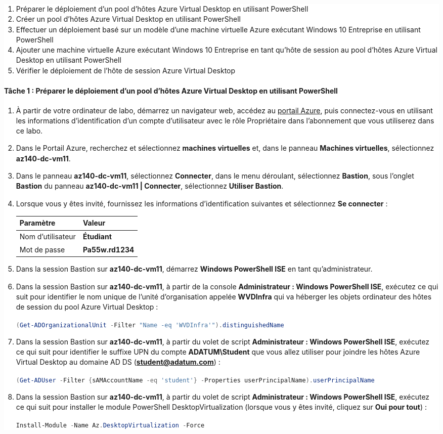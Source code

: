 1. Préparer le déploiement d’un pool d’hôtes Azure Virtual Desktop en utilisant PowerShell
1. Créer un pool d’hôtes Azure Virtual Desktop en utilisant PowerShell
1. Effectuer un déploiement basé sur un modèle d’une machine virtuelle Azure exécutant Windows 10 Entreprise en utilisant PowerShell
1. Ajouter une machine virtuelle Azure exécutant Windows 10 Entreprise en tant qu’hôte de session au pool d’hôtes Azure Virtual Desktop en utilisant PowerShell
1. Vérifier le déploiement de l’hôte de session Azure Virtual Desktop

#### Tâche 1 : Préparer le déploiement d’un pool d’hôtes Azure Virtual Desktop en utilisant PowerShell

1. À partir de votre ordinateur de labo, démarrez un navigateur web, accédez au [portail Azure](https://portal.azure.com), puis connectez-vous en utilisant les informations d’identification d’un compte d’utilisateur avec le rôle Propriétaire dans l’abonnement que vous utiliserez dans ce labo.
1. Dans le Portail Azure, recherchez et sélectionnez **machines virtuelles** et, dans le panneau **Machines virtuelles**, sélectionnez **az140-dc-vm11**.
1. Dans le panneau **az140-dc-vm11**, sélectionnez **Connecter**, dans le menu déroulant, sélectionnez **Bastion**, sous l’onglet **Bastion** du panneau **az140-dc-vm11 \| Connecter**, sélectionnez **Utiliser Bastion**.
1. Lorsque vous y êtes invité, fournissez les informations d’identification suivantes et sélectionnez **Se connecter** :

   |Paramètre|Valeur|
   |---|---|
   |Nom d’utilisateur|**Étudiant**|
   |Mot de passe|**Pa55w.rd1234**|

1. Dans la session Bastion sur **az140-dc-vm11**, démarrez **Windows PowerShell ISE** en tant qu’administrateur.
1. Dans la session Bastion sur **az140-dc-vm11**, à partir de la console **Administrateur : Windows PowerShell ISE**, exécutez ce qui suit pour identifier le nom unique de l’unité d’organisation appelée **WVDInfra** qui va héberger les objets ordinateur des hôtes de session du pool Azure Virtual Desktop :

   ```powershell
   (Get-ADOrganizationalUnit -Filter "Name -eq 'WVDInfra'").distinguishedName
   ```

1. Dans la session Bastion sur **az140-dc-vm11**, à partir du volet de script **Administrateur : Windows PowerShell ISE**, exécutez ce qui suit pour identifier le suffixe UPN du compte **ADATUM\\Student** que vous allez utiliser pour joindre les hôtes Azure Virtual Desktop au domaine AD DS (**student@adatum.com**) :

   ```powershell
   (Get-ADUser -Filter {sAMAccountName -eq 'student'} -Properties userPrincipalName).userPrincipalName
   ```

1. Dans la session Bastion sur **az140-dc-vm11**, à partir du volet de script **Administrateur : Windows PowerShell ISE**, exécutez ce qui suit pour installer le module PowerShell DesktopVirtualization (lorsque vous y êtes invité, cliquez sur **Oui pour tout**) :

   ```powershell
   Install-Module -Name Az.DesktopVirtualization -Force
   ```
